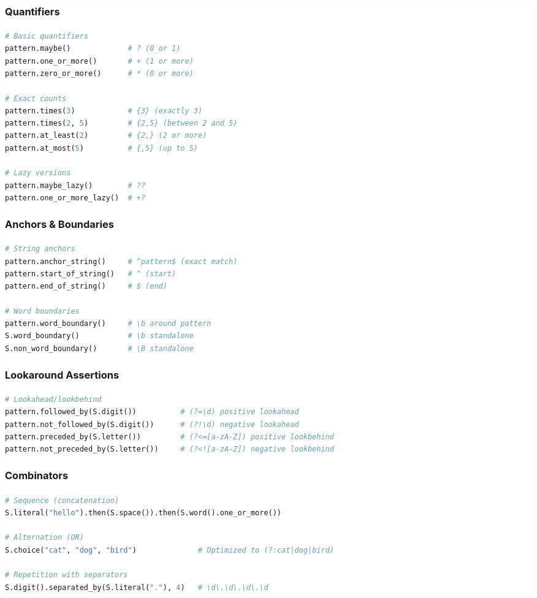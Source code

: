 ### Quantifiers

```python
# Basic quantifiers
pattern.maybe()             # ? (0 or 1)
pattern.one_or_more()       # + (1 or more)
pattern.zero_or_more()      # * (0 or more)

# Exact counts
pattern.times(3)            # {3} (exactly 3)
pattern.times(2, 5)         # {2,5} (between 2 and 5)
pattern.at_least(2)         # {2,} (2 or more)
pattern.at_most(5)          # {,5} (up to 5)

# Lazy versions
pattern.maybe_lazy()        # ??
pattern.one_or_more_lazy()  # +?
```

### Anchors & Boundaries

```python
# String anchors
pattern.anchor_string()     # ^pattern$ (exact match)
pattern.start_of_string()   # ^ (start)
pattern.end_of_string()     # $ (end)

# Word boundaries
pattern.word_boundary()     # \b around pattern
S.word_boundary()           # \b standalone
S.non_word_boundary()       # \B standalone
```

### Lookaround Assertions

```python
# Lookahead/lookbehind
pattern.followed_by(S.digit())          # (?=\d) positive lookahead
pattern.not_followed_by(S.digit())      # (?!\d) negative lookahead
pattern.preceded_by(S.letter())         # (?<=[a-zA-Z]) positive lookbehind
pattern.not_preceded_by(S.letter())     # (?<![a-zA-Z]) negative lookbehind
```

### Combinators

```python
# Sequence (concatenation)
S.literal("hello").then(S.space()).then(S.word().one_or_more())

# Alternation (OR)
S.choice("cat", "dog", "bird")              # Optimized to (?:cat|dog|bird)

# Repetition with separators
S.digit().separated_by(S.literal("."), 4)   # \d\.\d\.\d\.\d
```
